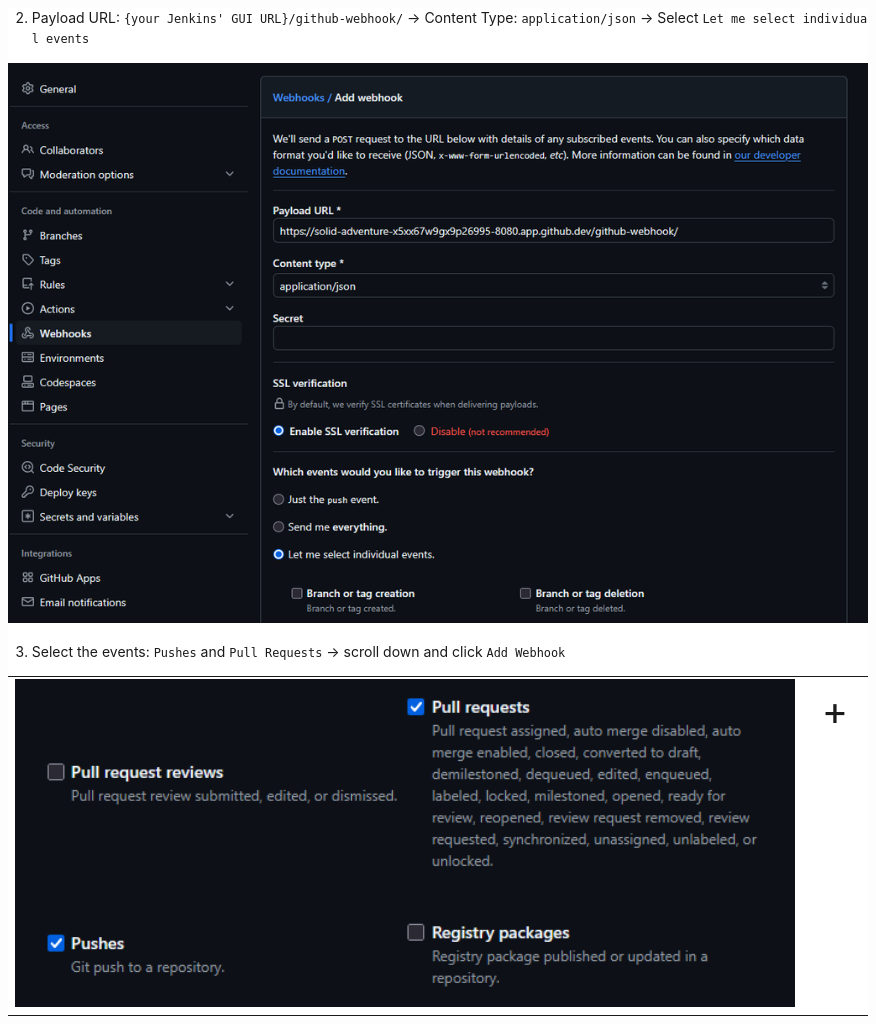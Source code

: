 2. Payload URL: `{your Jenkins' GUI URL}/github-webhook/` -> Content Type: `application/json` -> Select `Let me select individual events`

<p align='center'><img src='media/githubWebhook.png' width='1000px'></img></p>

3. Select the events: `Pushes` and `Pull Requests` -> scroll down and click `Add Webhook`
<p align="center">
<table border="0">
  <tr>
    <td><img src="media/githubWebhookEvents.png" width="800px"></td>
    <td style="font-size: 40px; text-align: center;">+</td>